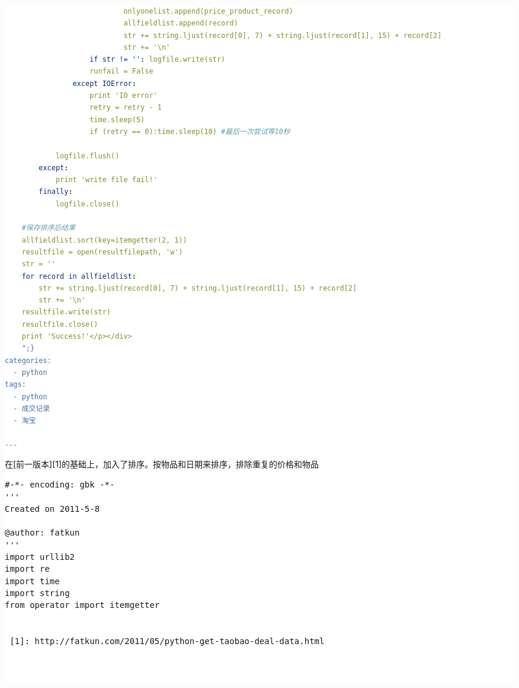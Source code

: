 ```yaml
                            onlyonelist.append(price_product_record)
                            allfieldlist.append(record)
                            str += string.ljust(record[0], 7) + string.ljust(record[1], 15) + record[2]
                            str += '\n'
                    if str != '': logfile.write(str)
                    runfail = False
                except IOError:
                    print 'IO error'
                    retry = retry - 1
                    time.sleep(5)
                    if (retry == 0):time.sleep(10) #最后一次尝试等10秒
                    
            logfile.flush()
        except:
            print 'write file fail!'
        finally:
            logfile.close()
    
    #保存排序后结果
    allfieldlist.sort(key=itemgetter(2, 1))
    resultfile = open(resultfilepath, 'w')
    str = ''
    for record in allfieldlist:
        str += string.ljust(record[0], 7) + string.ljust(record[1], 15) + record[2]
        str += '\n'
    resultfile.write(str)
    resultfile.close()
    print 'Success!'</p></div>
    ";}
categories:
  - python
tags:
  - python
  - 成交记录
  - 淘宝

---
```

在[前一版本][1]的基础上，加入了排序。按物品和日期来排序，排除重复的价格和物品  


<pre escaped="true" lang="python">#-*- encoding: gbk -*-
'''
Created on 2011-5-8

@author: fatkun
'''
import urllib2
import re
import time
import string
from operator import itemgetter


 [1]: http://fatkun.com/2011/05/python-get-taobao-deal-data.html